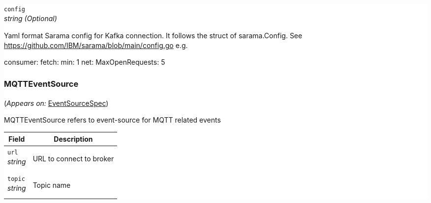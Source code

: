 <td>
<code>config</code></br> <em> string </em>
</td>
<td>
<em>(Optional)</em>
<p>
Yaml format Sarama config for Kafka connection. It follows the struct of
sarama.Config. See
<a href="https://github.com/IBM/sarama/blob/main/config.go">https://github.com/IBM/sarama/blob/main/config.go</a>
e.g.
</p>
<p>
consumer: fetch: min: 1 net: MaxOpenRequests: 5
</p>
</td>
</tr>
</tbody>
</table>
<h3 id="argoproj.io/v1alpha1.MQTTEventSource">
MQTTEventSource
</h3>
<p>
(<em>Appears on:</em>
<a href="#argoproj.io/v1alpha1.EventSourceSpec">EventSourceSpec</a>)
</p>
<p>
<p>
MQTTEventSource refers to event-source for MQTT related events
</p>
</p>
<table>
<thead>
<tr>
<th>
Field
</th>
<th>
Description
</th>
</tr>
</thead>
<tbody>
<tr>
<td>
<code>url</code></br> <em> string </em>
</td>
<td>
<p>
URL to connect to broker
</p>
</td>
</tr>
<tr>
<td>
<code>topic</code></br> <em> string </em>
</td>
<td>
<p>
Topic name
</p>
</td>
</tr>
<tr>